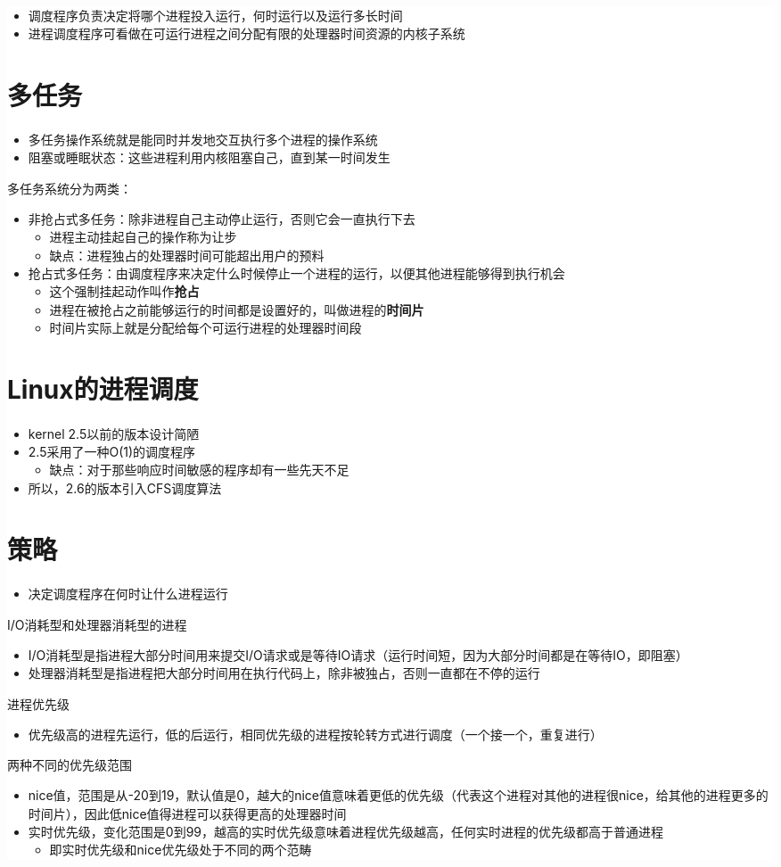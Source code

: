 - 调度程序负责决定将哪个进程投入运行，何时运行以及运行多长时间
- 进程调度程序可看做在可运行进程之间分配有限的处理器时间资源的内核子系统



# 多任务

- 多任务操作系统就是能同时并发地交互执行多个进程的操作系统
- 阻塞或睡眠状态：这些进程利用内核阻塞自己，直到某一时间发生



多任务系统分为两类：

- 非抢占式多任务：除非进程自己主动停止运行，否则它会一直执行下去
  - 进程主动挂起自己的操作称为让步
  - 缺点：进程独占的处理器时间可能超出用户的预料
- 抢占式多任务：由调度程序来决定什么时候停止一个进程的运行，以便其他进程能够得到执行机会
  - 这个强制挂起动作叫作**抢占**
  - 进程在被抢占之前能够运行的时间都是设置好的，叫做进程的**时间片**
  - 时间片实际上就是分配给每个可运行进程的处理器时间段





# Linux的进程调度

- kernel 2.5以前的版本设计简陋
- 2.5采用了一种O(1)的调度程序
  - 缺点：对于那些响应时间敏感的程序却有一些先天不足
- 所以，2.6的版本引入CFS调度算法





# 策略

- 决定调度程序在何时让什么进程运行



I/O消耗型和处理器消耗型的进程

- I/O消耗型是指进程大部分时间用来提交I/O请求或是等待IO请求（运行时间短，因为大部分时间都是在等待IO，即阻塞）
- 处理器消耗型是指进程把大部分时间用在执行代码上，除非被独占，否则一直都在不停的运行



进程优先级

- 优先级高的进程先运行，低的后运行，相同优先级的进程按轮转方式进行调度（一个接一个，重复进行）



两种不同的优先级范围

- nice值，范围是从-20到19，默认值是0，越大的nice值意味着更低的优先级（代表这个进程对其他的进程很nice，给其他的进程更多的时间片），因此低nice值得进程可以获得更高的处理器时间
- 实时优先级，变化范围是0到99，越高的实时优先级意味着进程优先级越高，任何实时进程的优先级都高于普通进程
  - 即实时优先级和nice优先级处于不同的两个范畴
